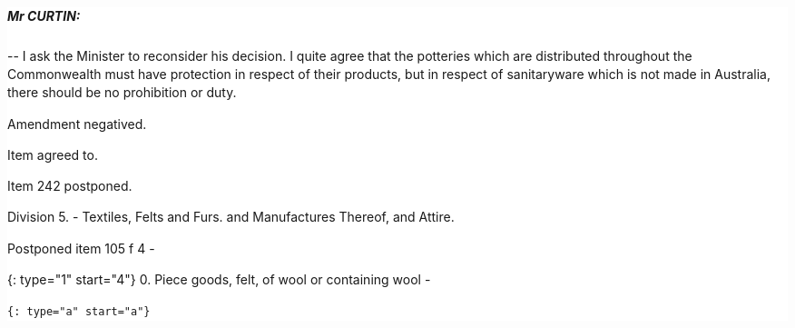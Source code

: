 ##### Mr CURTIN:

-- I ask the Minister to reconsider his decision. I quite agree that the potteries which are distributed throughout the Commonwealth must have protection in respect of their products, but in respect of sanitaryware which is not made in Australia, there should be no prohibition or duty. 

Amendment negatived. 

Item agreed to. 

Item 242 postponed. 

Division 5. - Textiles, Felts and Furs. and Manufactures Thereof, and Attire. 

Postponed item 105 f 4 - 

{: type="1" start="4"}
0. Piece goods, felt, of wool or containing wool - 

    {: type="a" start="a"}
